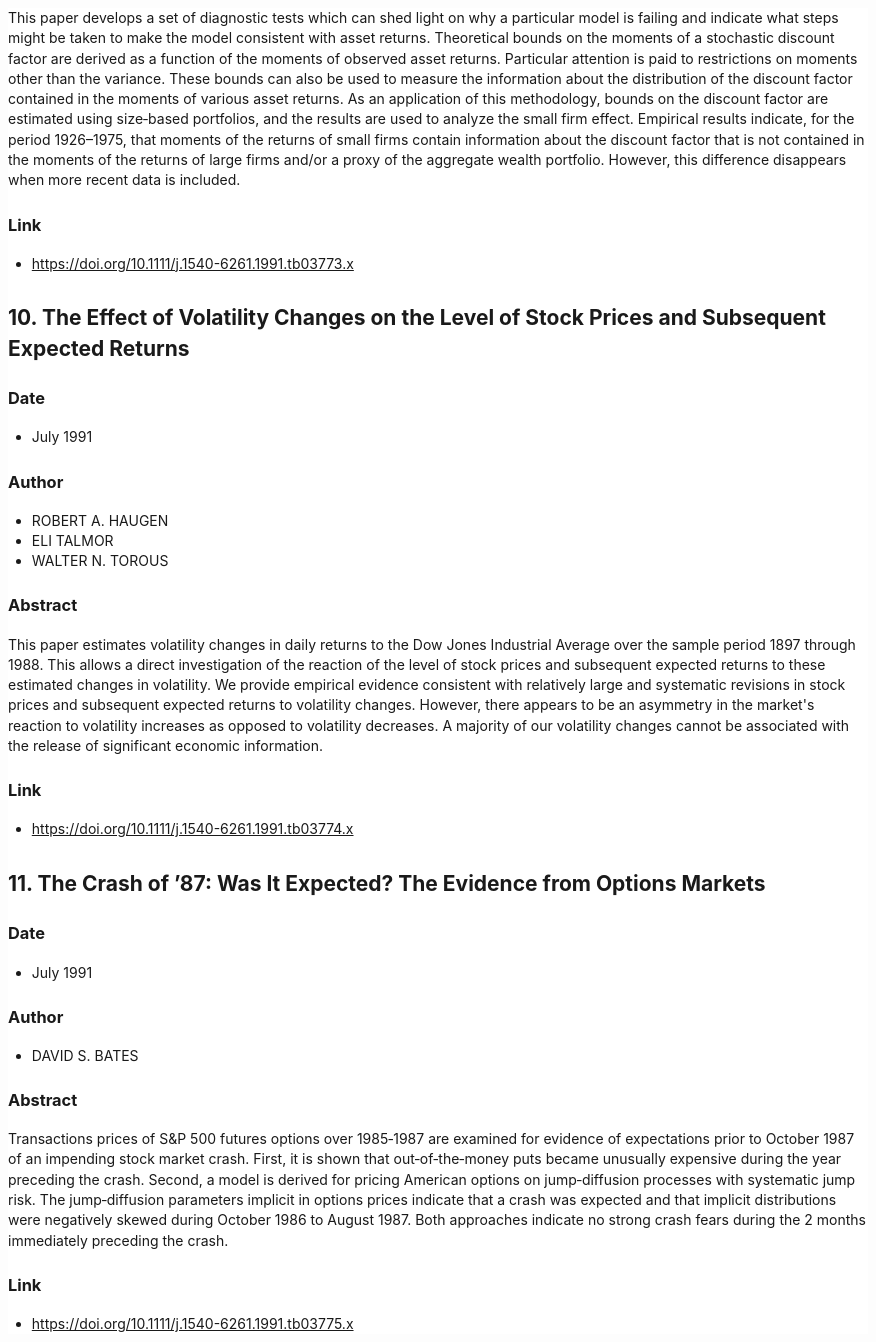 This paper develops a set of diagnostic tests which can shed light on why a particular model is failing and indicate what steps might be taken to make the model consistent with asset returns. Theoretical bounds on the moments of a stochastic discount factor are derived as a function of the moments of observed asset returns. Particular attention is paid to restrictions on moments other than the variance. These bounds can also be used to measure the information about the distribution of the discount factor contained in the moments of various asset returns. As an application of this methodology, bounds on the discount factor are estimated using size‐based portfolios, and the results are used to analyze the small firm effect. Empirical results indicate, for the period 1926–1975, that moments of the returns of small firms contain information about the discount factor that is not contained in the moments of the returns of large firms and/or a proxy of the aggregate wealth portfolio. However, this difference disappears when more recent data is included.
### Link
- https://doi.org/10.1111/j.1540-6261.1991.tb03773.x

## 10. The Effect of Volatility Changes on the Level of Stock Prices and Subsequent Expected Returns
### Date
- July 1991
### Author
- ROBERT A. HAUGEN
- ELI TALMOR
- WALTER N. TOROUS
### Abstract
This paper estimates volatility changes in daily returns to the Dow Jones Industrial Average over the sample period 1897 through 1988. This allows a direct investigation of the reaction of the level of stock prices and subsequent expected returns to these estimated changes in volatility. We provide empirical evidence consistent with relatively large and systematic revisions in stock prices and subsequent expected returns to volatility changes. However, there appears to be an asymmetry in the market's reaction to volatility increases as opposed to volatility decreases. A majority of our volatility changes cannot be associated with the release of significant economic information.
### Link
- https://doi.org/10.1111/j.1540-6261.1991.tb03774.x

## 11. The Crash of ʼ87: Was It Expected? The Evidence from Options Markets
### Date
- July 1991
### Author
- DAVID S. BATES
### Abstract
Transactions prices of S&P 500 futures options over 1985‐1987 are examined for evidence of expectations prior to October 1987 of an impending stock market crash. First, it is shown that out‐of‐the‐money puts became unusually expensive during the year preceding the crash. Second, a model is derived for pricing American options on jump‐diffusion processes with systematic jump risk. The jump‐diffusion parameters implicit in options prices indicate that a crash was expected and that implicit distributions were negatively skewed during October 1986 to August 1987. Both approaches indicate no strong crash fears during the 2 months immediately preceding the crash.
### Link
- https://doi.org/10.1111/j.1540-6261.1991.tb03775.x

